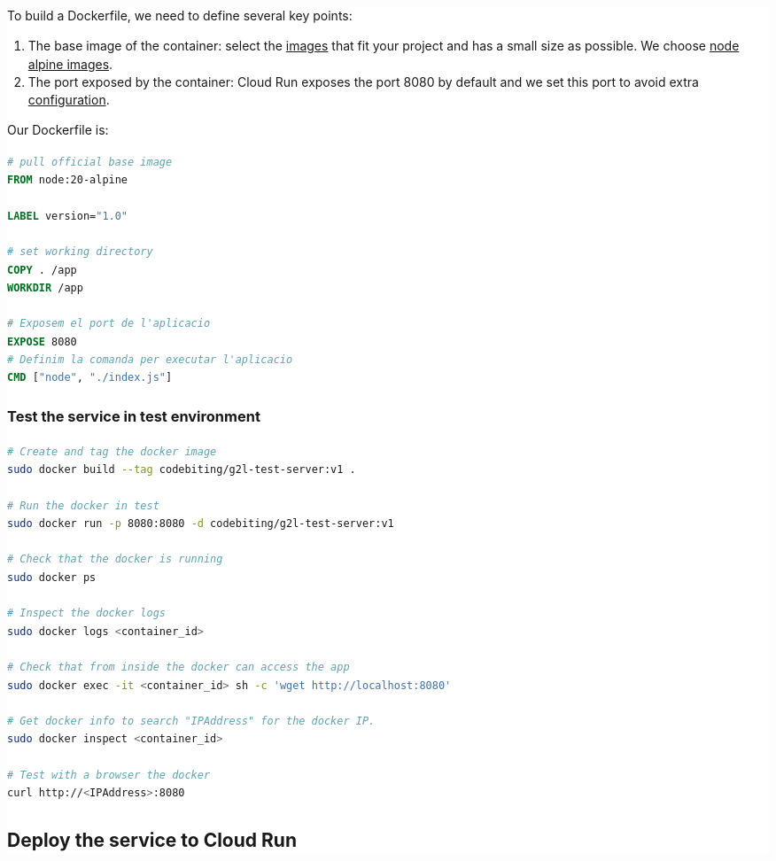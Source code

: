 To build a Dockerfile, we need to define several key points:

1. The base image of the container: select the [images](https://hub.docker.com/search?q=&type=image&image_filter=official) that fit your project and has a small size as possible. We choose [node alpine images](https://hub.docker.com/_/node).
2. The port exposed by the container: Cloud Run exposes the port 8080 by default and we set this port to avoid extra [configuration](https://cloud.google.com/run/docs/configuring/services/containers).

Our Dockerfile is:

```Dockerfile
# pull official base image
FROM node:20-alpine

LABEL version="1.0"

# set working directory
COPY . /app
WORKDIR /app

# Exposem el port de l'aplicacio
EXPOSE 8080
# Definim la comanda per executar l'aplicacio
CMD ["node", "./index.js"]
```

### Test the service in test environment

```bash
# Create and tag the docker image
sudo docker build --tag codebiting/g2l-test-server:v1 .

# Run the docker in test
sudo docker run -p 8080:8080 -d codebiting/g2l-test-server:v1

# Check that the docker is running
sudo docker ps

# Inspect the docker logs
sudo docker logs <container_id>

# Check that from inside the docker can access the app
sudo docker exec -it <container_id> sh -c 'wget http://localhost:8080'

# Get docker info to search "IPAddress" for the docker IP.
sudo docker inspect <container_id>

# Test with a browser the docker
curl http://<IPAddress>:8080
```

## Deploy the service to Cloud Run

